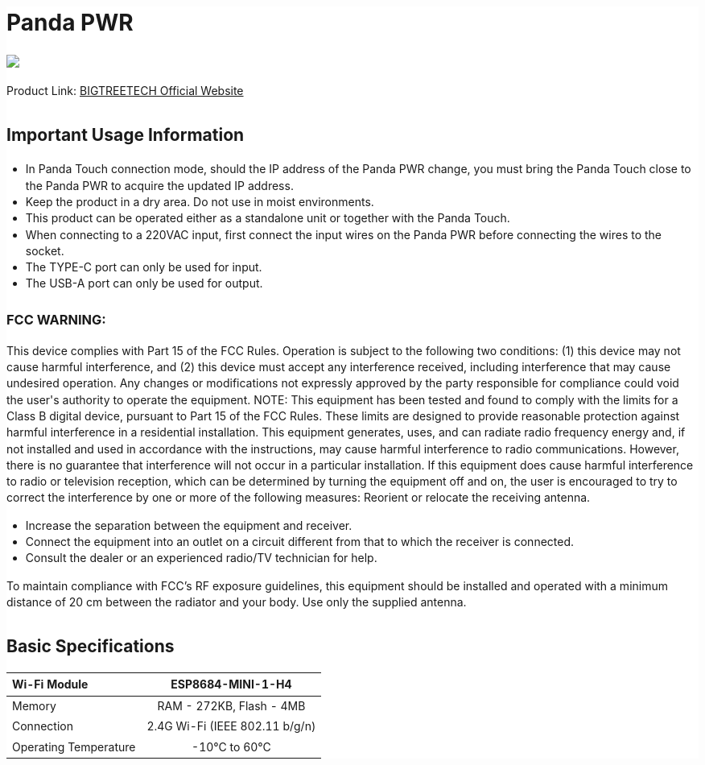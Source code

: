 # Panda PWR
<img src=img/PandaPWR/product.png width="600"/>

Product Link: [BIGTREETECH Official Website](https://biqu.equipment/products)

## Important Usage Information
* In Panda Touch connection mode, should the IP address of the Panda PWR change, you must bring the Panda Touch close to the Panda PWR to acquire the updated IP address.
* Keep the product in a dry area. Do not use in moist environments.
* This product can be operated either as a standalone unit or together with the Panda Touch. 
* When connecting to a 220VAC input, first connect the input wires on the Panda PWR before connecting the wires to the socket.
* The TYPE-C port can only be used for input.
* The USB-A port can only be used for output.

### FCC WARNING:
This device complies with Part 15 of the FCC Rules. Operation is subject to the following two conditions: (1) this device may not cause harmful interference, and (2) this device must accept any interference received, including interference that may cause undesired operation. Any changes or modifications not expressly approved by the party responsible for compliance could void the user's authority to operate the equipment.
NOTE: This equipment has been tested and found to comply with the limits for a Class B digital device, pursuant to Part 15 of the FCC Rules. These limits are designed to provide reasonable protection against harmful interference in a residential installation. This equipment generates, uses, and can radiate radio frequency energy and, if not installed and used in accordance with the instructions, may cause harmful interference to radio communications. However, there is no guarantee that interference will not occur in a particular installation. If this equipment does cause harmful interference to radio or television reception, which can be determined by turning the equipment off and on, the user is encouraged to try to correct the interference by one or more of the following measures:
Reorient or relocate the receiving antenna.
- Increase the separation between the equipment and receiver.
- Connect the equipment into an outlet on a circuit different from that to which the receiver is connected.
- Consult the dealer or an experienced radio/TV technician for help.

To maintain compliance with FCC’s RF exposure guidelines, this equipment should be installed and operated with a minimum distance of 20 cm between the radiator and your body. Use only the supplied antenna.

## Basic Specifications

| Wi-Fi Module | ESP8684-MINI-1-H4|
| :-----| :----: |
| Memory | RAM - 272KB, Flash - 4MB |   
| Connection | 2.4G Wi-Fi (IEEE 802.11 b/g/n) |
| Operating Temperature | -10°C to 60°C |      
